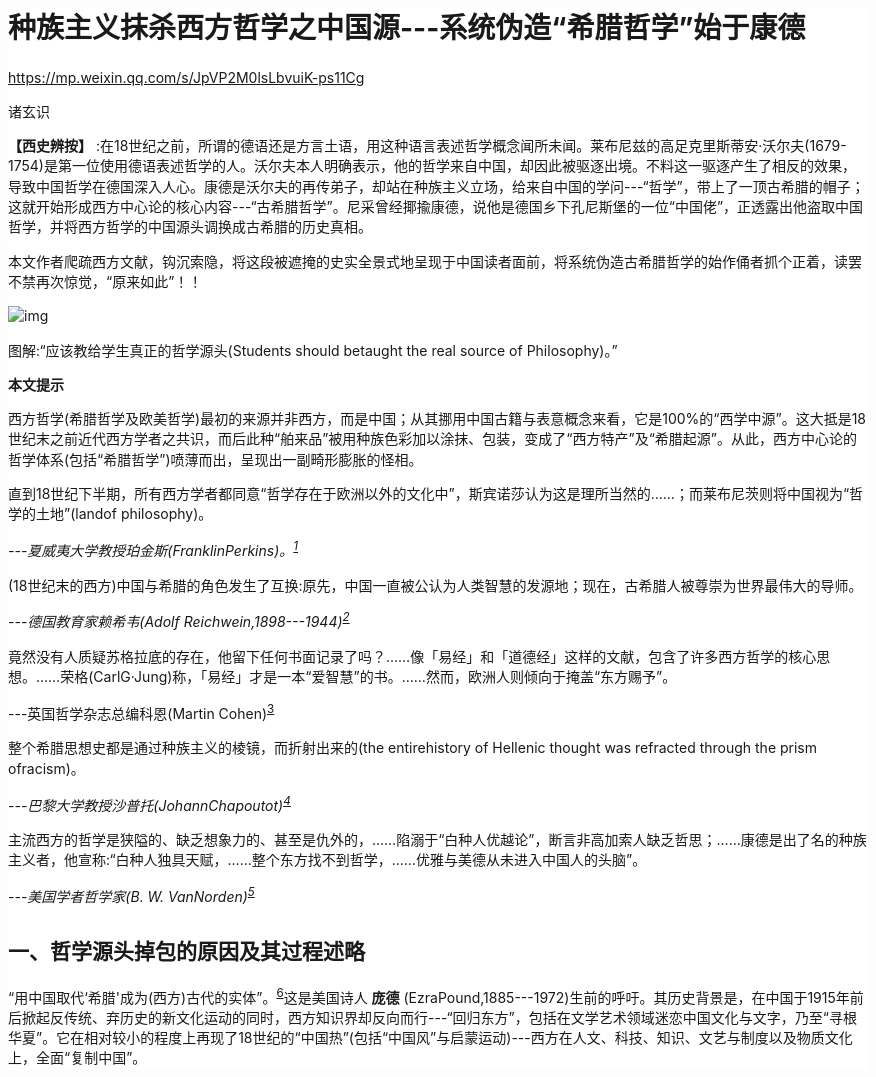 
# 种族主义抹杀西方哲学之中国源-﻿-﻿-系统伪造“希腊哲学”始于康德

<https://mp.weixin.qq.com/s/JpVP2M0lsLbvuiK-ps11Cg>

诸玄识

**【西史辨按】** :在18世纪之前，所谓的德语还是方言土语，用这种语言表述哲学概念闻所未闻。莱布尼兹的高足克里斯蒂安·沃尔夫(1679-1754)是第一位使用德语表述哲学的人。沃尔夫本人明确表示，他的哲学来自中国，却因此被驱逐出境。不料这一驱逐产生了相反的效果，导致中国哲学在德国深入人心。康德是沃尔夫的再传弟子，却站在种族主义立场，给来自中国的学问-﻿-﻿-“哲学”，带上了一顶古希腊的帽子；这就开始形成西方中心论的核心内容-﻿-﻿-“古希腊哲学”。尼采曾经揶揄康德，说他是德国乡下孔尼斯堡的一位“中国佬”，正透露出他盗取中国哲学，并将西方哲学的中国源头调换成古希腊的历史真相。

本文作者爬疏西方文献，钩沉索隐，将这段被遮掩的史实全景式地呈现于中国读者面前，将系统伪造古希腊哲学的始作俑者抓个正着，读罢不禁再次惊觉，“原来如此”！！

<div class="img-caption">

![img](./img/8-0.jpeg)

图解:“应该教给学生真正的哲学源头(Students should betaught the real source of Philosophy)。”

</div>

**本文提示**

西方哲学(希腊哲学及欧美哲学)最初的来源并非西方，而是中国；从其挪用中国古籍与表意概念来看，它是100%的“西学中源”。这大抵是18世纪末之前近代西方学者之共识，而后此种“舶来品”被用种族色彩加以涂抹、包装，变成了“西方特产”及“希腊起源”。从此，西方中心论的哲学体系(包括“希腊哲学”)喷薄而出，呈现出一副畸形膨胀的怪相。

直到18世纪下半期，所有西方学者都同意“哲学存在于欧洲以外的文化中”，斯宾诺莎认为这是理所当然的&#x2026;&#x2026;；而莱布尼茨则将中国视为“哲学的土地”(landof philosophy)。

*-﻿-﻿-夏威夷大学教授珀金斯(FranklinPerkins)。<sup><a id="fnr.1" class="footref" href="#fn.1" role="doc-backlink">1</a></sup>*

(18世纪末的西方)中国与希腊的角色发生了互换:原先，中国一直被公认为人类智慧的发源地；现在，古希腊人被尊崇为世界最伟大的导师。

*-﻿-﻿-德国教育家赖希韦(Adolf Reichwein,1898-﻿-﻿-1944)<sup><a id="fnr.2" class="footref" href="#fn.2" role="doc-backlink">2</a></sup>*

竟然没有人质疑苏格拉底的存在，他留下任何书面记录了吗？&#x2026;&#x2026;像「易经」和「道德经」这样的文献，包含了许多西方哲学的核心思想。&#x2026;&#x2026;荣格(CarlG·Jung)称，「易经」才是一本“爱智慧”的书。&#x2026;&#x2026;然而，欧洲人则倾向于掩盖“东方赐予”。

-﻿-﻿-英国哲学杂志总编科恩(Martin Cohen)<sup><a id="fnr.3" class="footref" href="#fn.3" role="doc-backlink">3</a></sup>

整个希腊思想史都是通过种族主义的棱镜，而折射出来的(the entirehistory of Hellenic thought was refracted through the prism ofracism)。

*-﻿-﻿-巴黎大学教授沙普托(JohannChapoutot)<sup><a id="fnr.4" class="footref" href="#fn.4" role="doc-backlink">4</a></sup>*

主流西方的哲学是狭隘的、缺乏想象力的、甚至是仇外的，&#x2026;&#x2026;陷溺于“白种人优越论”，断言非高加索人缺乏哲思；&#x2026;&#x2026;康德是出了名的种族主义者，他宣称:“白种人独具天赋，&#x2026;&#x2026;整个东方找不到哲学，&#x2026;&#x2026;优雅与美德从未进入中国人的头脑”。

*-﻿-﻿-美国学者哲学家(B. W. VanNorden)<sup><a id="fnr.5" class="footref" href="#fn.5" role="doc-backlink">5</a></sup>*


## 一、哲学源头掉包的原因及其过程述略

“用中国取代‘希腊'成为(西方)古代的实体”。<sup><a id="fnr.6" class="footref" href="#fn.6" role="doc-backlink">6</a></sup>这是美国诗人 **庞德** (EzraPound,1885-﻿-﻿-1972)生前的呼吁。其历史背景是，在中国于1915年前后掀起反传统、弃历史的新文化运动的同时，西方知识界却反向而行-﻿-﻿-“回归东方”，包括在文学艺术领域迷恋中国文化与文字，乃至“寻根华夏”。它在相对较小的程度上再现了18世纪的“中国热”(包括“中国风”与启蒙运动)-﻿-﻿-西方在人文、科技、知识、文艺与制度以及物质文化上，全面“复制中国”。
